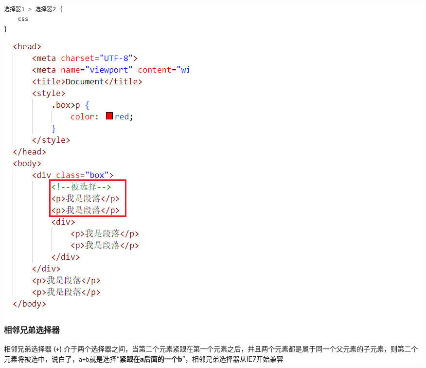 
```css
选择器1 > 选择器2 {
    css
}
```

![](assets/CSS选择器/12bb09fc52f6355f26f4f007fec59030_MD5.png)



### 相邻兄弟选择器

相邻兄弟选择器 (`+`) 介于两个选择器之间，当第二个元素紧跟在第一个元素之后，并且两个元素都是属于同一个父元素的子元素，则第二个元素将被选中，说白了，`a+b`就是选择“**紧跟在a后面的一个b**”，相邻兄弟选择器从IE7开始兼容
